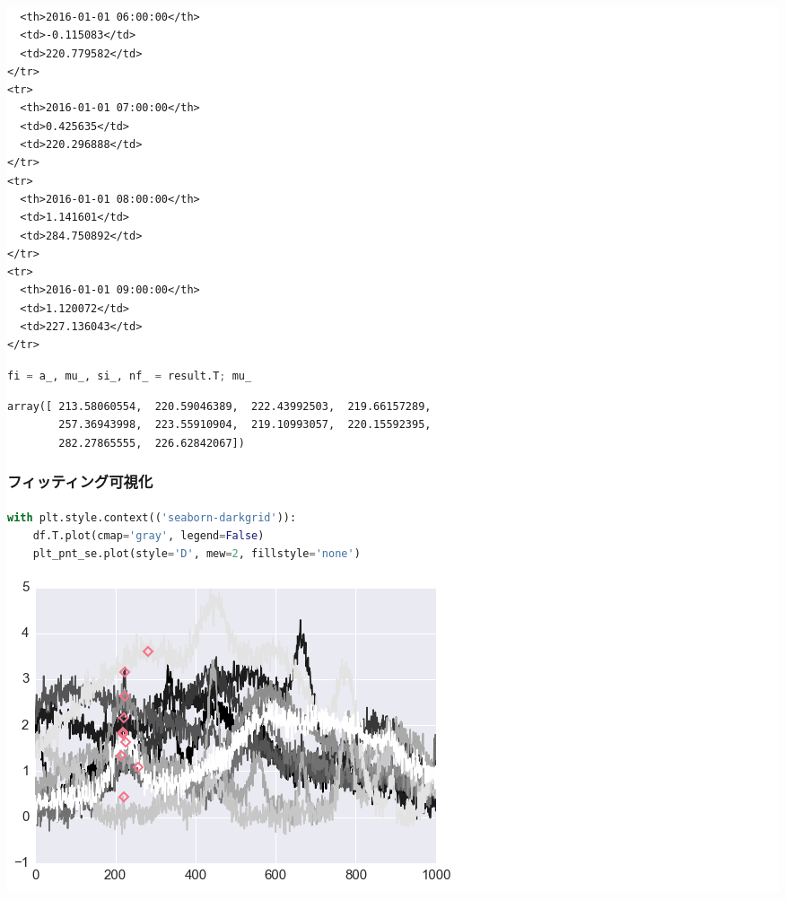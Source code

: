       <th>2016-01-01 06:00:00</th>
      <td>-0.115083</td>
      <td>220.779582</td>
    </tr>
    <tr>
      <th>2016-01-01 07:00:00</th>
      <td>0.425635</td>
      <td>220.296888</td>
    </tr>
    <tr>
      <th>2016-01-01 08:00:00</th>
      <td>1.141601</td>
      <td>284.750892</td>
    </tr>
    <tr>
      <th>2016-01-01 09:00:00</th>
      <td>1.120072</td>
      <td>227.136043</td>
    </tr>
  </tbody>
</table>
</div>




```python
fi = a_, mu_, si_, nf_ = result.T; mu_
```




    array([ 213.58060554,  220.59046389,  222.43992503,  219.66157289,
            257.36943998,  223.55910904,  219.10993057,  220.15592395,
            282.27865555,  226.62842067])



### フィッティング可視化


```python
with plt.style.context(('seaborn-darkgrid')):
    df.T.plot(cmap='gray', legend=False)
    plt_pnt_se.plot(style='D', mew=2, fillstyle='none')
```


![png](fit_lab_files/fit_lab_135_0.png)
